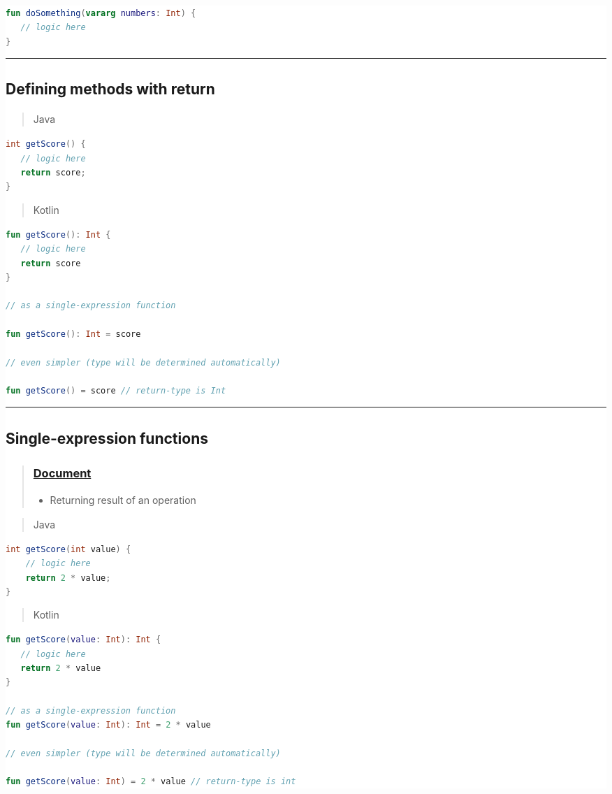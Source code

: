 ```kotlin
fun doSomething(vararg numbers: Int) {
   // logic here
}
```

---

## Defining methods with return

> Java

```java
int getScore() {
   // logic here
   return score;
}
```

> Kotlin

```kotlin
fun getScore(): Int {
   // logic here
   return score
}

// as a single-expression function

fun getScore(): Int = score

// even simpler (type will be determined automatically)

fun getScore() = score // return-type is Int
```

---

## Single-expression functions

> ### [Document](https://kotlinlang.org/docs/functions.html#single-expression-functions)
> - Returning result of an operation

> Java

```java
int getScore(int value) {
    // logic here
    return 2 * value;
}
```

> Kotlin

```kotlin
fun getScore(value: Int): Int {
   // logic here
   return 2 * value
}

// as a single-expression function
fun getScore(value: Int): Int = 2 * value

// even simpler (type will be determined automatically)

fun getScore(value: Int) = 2 * value // return-type is int
```
